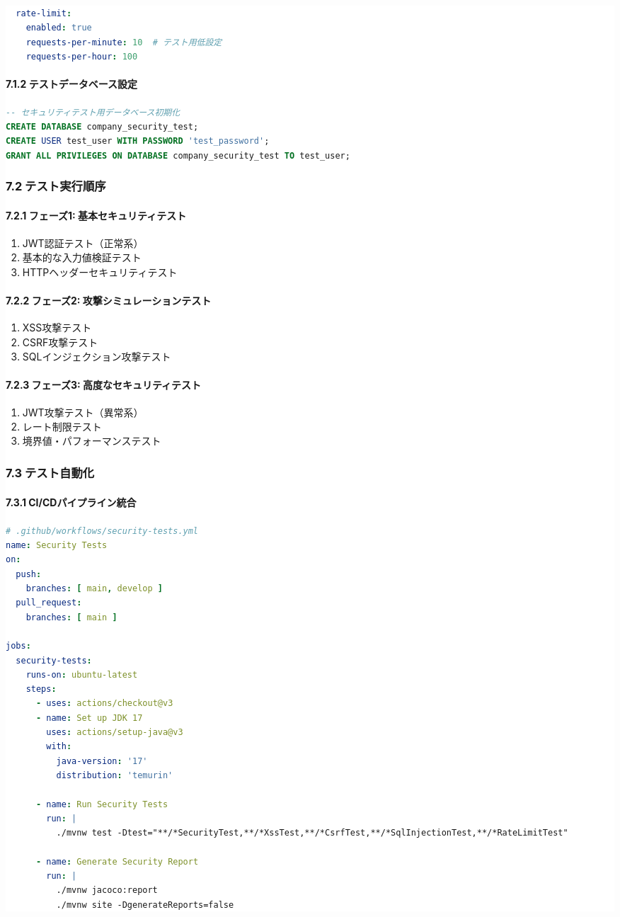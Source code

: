 ```yaml
  rate-limit:
    enabled: true
    requests-per-minute: 10  # テスト用低設定
    requests-per-hour: 100
```

#### 7.1.2 テストデータベース設定
```sql
-- セキュリティテスト用データベース初期化
CREATE DATABASE company_security_test;
CREATE USER test_user WITH PASSWORD 'test_password';
GRANT ALL PRIVILEGES ON DATABASE company_security_test TO test_user;
```

### 7.2 テスト実行順序

#### 7.2.1 フェーズ1: 基本セキュリティテスト
1. JWT認証テスト（正常系）
2. 基本的な入力値検証テスト
3. HTTPヘッダーセキュリティテスト

#### 7.2.2 フェーズ2: 攻撃シミュレーションテスト
1. XSS攻撃テスト
2. CSRF攻撃テスト
3. SQLインジェクション攻撃テスト

#### 7.2.3 フェーズ3: 高度なセキュリティテスト
1. JWT攻撃テスト（異常系）
2. レート制限テスト
3. 境界値・パフォーマンステスト

### 7.3 テスト自動化

#### 7.3.1 CI/CDパイプライン統合
```yaml
# .github/workflows/security-tests.yml
name: Security Tests
on:
  push:
    branches: [ main, develop ]
  pull_request:
    branches: [ main ]

jobs:
  security-tests:
    runs-on: ubuntu-latest
    steps:
      - uses: actions/checkout@v3
      - name: Set up JDK 17
        uses: actions/setup-java@v3
        with:
          java-version: '17'
          distribution: 'temurin'
      
      - name: Run Security Tests
        run: |
          ./mvnw test -Dtest="**/*SecurityTest,**/*XssTest,**/*CsrfTest,**/*SqlInjectionTest,**/*RateLimitTest"
      
      - name: Generate Security Report
        run: |
          ./mvnw jacoco:report
          ./mvnw site -DgenerateReports=false
```